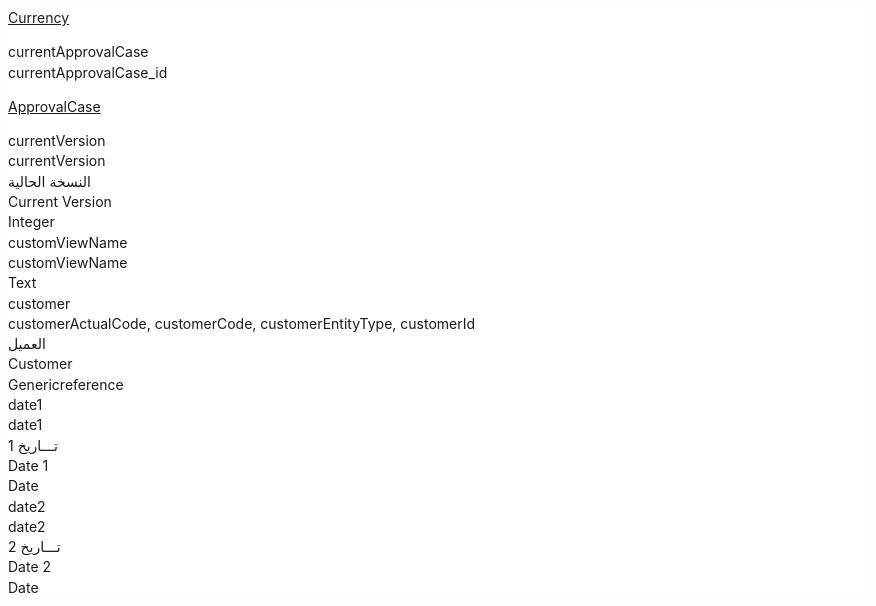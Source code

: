  [Currency](/entities/basic/Currency.md) 
</div>
</div>

<div class="row searchable" id="currentApprovalCase">
<div class="cell" data-label="Property">currentApprovalCase</div>
<div class="cell" data-label="Column">currentApprovalCase_id</div>
<div class="cell" data-label="Arabic"></div>
<div class="cell" data-label="English"></div>
<div class="cell" data-label="Type"></div>
<div class="cell" data-label="Foreign Table">

 [ApprovalCase](/entities/system-tables/ApprovalCase.md) 
</div>
</div>

<div class="row searchable" id="currentVersion">
<div class="cell" data-label="Property">currentVersion</div>
<div class="cell" data-label="Column">currentVersion</div>
<div class="cell" data-label="Arabic">النسخة الحالية</div>
<div class="cell" data-label="English">Current Version</div>
<div class="cell" data-label="Type">Integer</div>

</div>

<div class="row searchable" id="customViewName">
<div class="cell" data-label="Property">customViewName</div>
<div class="cell" data-label="Column">customViewName</div>
<div class="cell" data-label="Arabic"></div>
<div class="cell" data-label="English"></div>
<div class="cell" data-label="Type">Text</div>

</div>

<div class="row searchable" id="customer">
<div class="cell" data-label="Property">customer</div>
<div class="cell gen-ref-column" data-label="Column">customerActualCode,  customerCode,  customerEntityType,  customerId</div>
<div class="cell" data-label="Arabic">العميل</div>
<div class="cell" data-label="English">Customer</div>
<div class="cell" data-label="Type">Genericreference</div>

</div>

<div class="row searchable" id="date1">
<div class="cell" data-label="Property">date1</div>
<div class="cell" data-label="Column">date1</div>
<div class="cell" data-label="Arabic">تـــاريخ 1</div>
<div class="cell" data-label="English">Date 1</div>
<div class="cell" data-label="Type">Date</div>

</div>

<div class="row searchable" id="date2">
<div class="cell" data-label="Property">date2</div>
<div class="cell" data-label="Column">date2</div>
<div class="cell" data-label="Arabic">تـــاريخ 2</div>
<div class="cell" data-label="English">Date 2</div>
<div class="cell" data-label="Type">Date</div>

